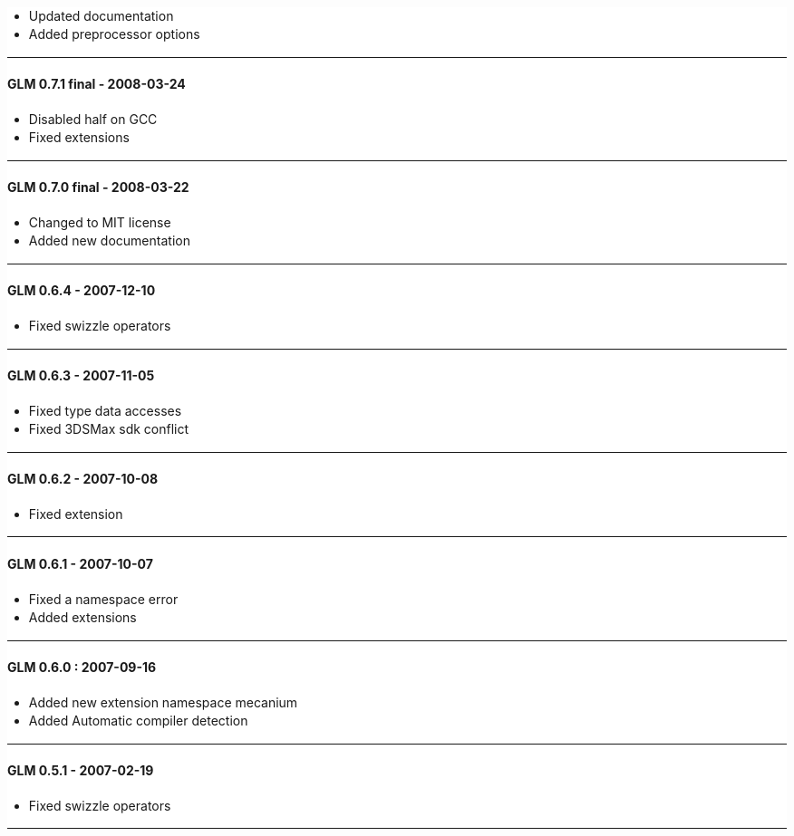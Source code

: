 - Updated documentation
- Added preprocessor options

--------------------------------------------------------------------------------

#### GLM 0.7.1 final - 2008-03-24

- Disabled half on GCC
- Fixed extensions

--------------------------------------------------------------------------------

#### GLM 0.7.0 final - 2008-03-22

- Changed to MIT license
- Added new documentation

--------------------------------------------------------------------------------

#### GLM 0.6.4 - 2007-12-10

- Fixed swizzle operators

--------------------------------------------------------------------------------

#### GLM 0.6.3 - 2007-11-05

- Fixed type data accesses
- Fixed 3DSMax sdk conflict

--------------------------------------------------------------------------------

#### GLM 0.6.2 - 2007-10-08

- Fixed extension

--------------------------------------------------------------------------------

#### GLM 0.6.1 - 2007-10-07

- Fixed a namespace error
- Added extensions

--------------------------------------------------------------------------------

#### GLM 0.6.0 : 2007-09-16

- Added new extension namespace mecanium
- Added Automatic compiler detection

--------------------------------------------------------------------------------

#### GLM 0.5.1 - 2007-02-19

- Fixed swizzle operators

--------------------------------------------------------------------------------
